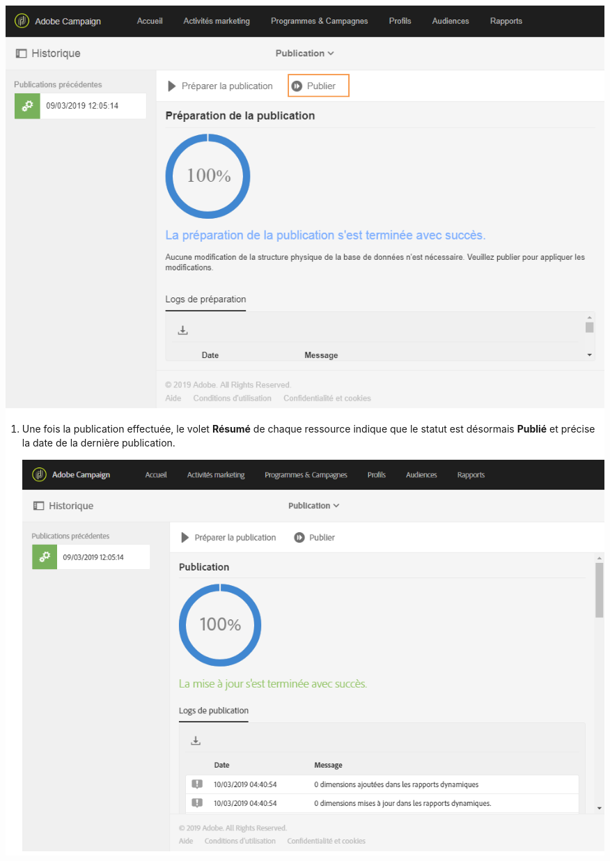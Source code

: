    ![](assets/schema_extension_uc17.png)

1. Une fois la publication effectuée, le volet **Résumé** de chaque ressource indique que le statut est désormais **Publié** et précise la date de la dernière publication.

   ![](assets/schema_extension_uc18.png)